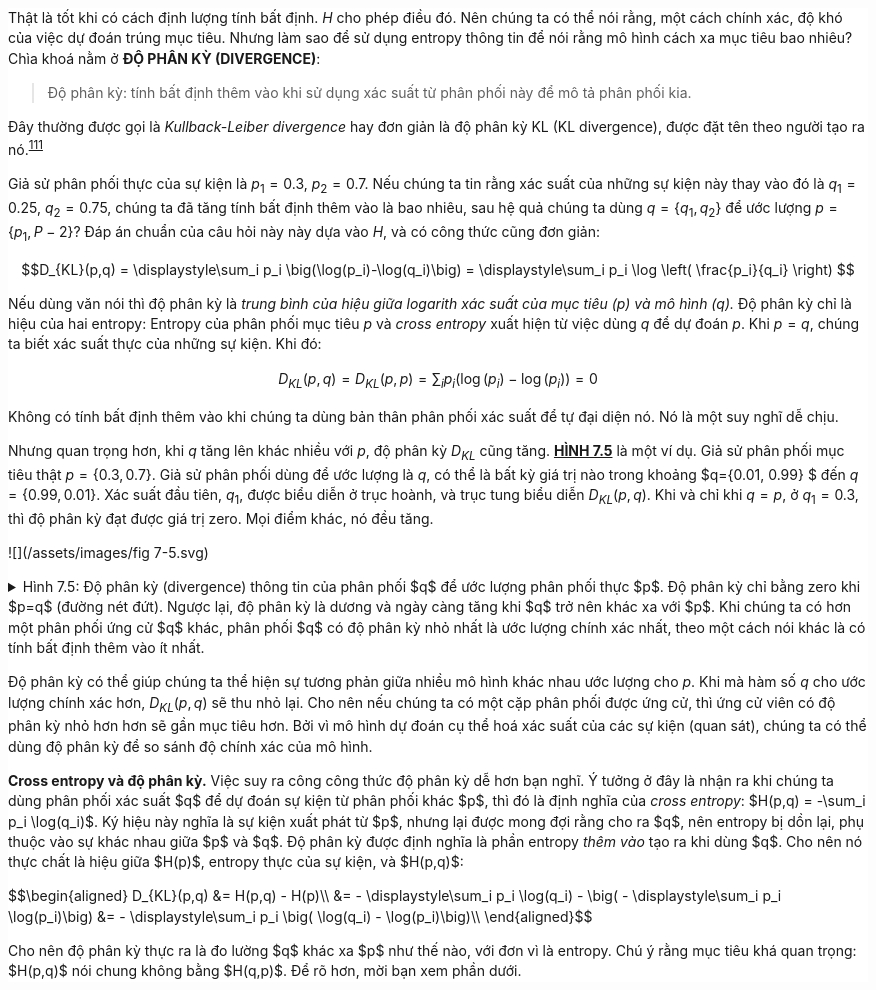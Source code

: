 Thật là tốt khi có cách định lượng tính bất định. $H$ cho phép điều đó. Nên chúng ta có thể nói rằng, một cách chính xác, độ khó của việc dự đoán trúng mục tiêu. Nhưng làm sao để sử dụng entropy thông tin để nói rằng mô hình cách xa mục tiêu bao nhiêu? Chìa khoá nằm ở **ĐỘ PHÂN KỲ (DIVERGENCE)**:

>Độ phân kỳ: tính bất định thêm vào khi sử dụng xác suất từ phân phối này để mô tả phân phối kia.

Đây thường được gọi là *Kullback-Leiber divergence* hay đơn giản là độ phân kỳ KL (KL divergence), được đặt tên theo người tạo ra nó.<sup><a name="r111" href="#111">111</a></sup>

Giả sử phân phối thực của sự kiện là $p_1 =0.3$, $p_2=0.7$. Nếu chúng ta tin rằng xác suất của những sự kiện này thay vào đó là $q_1 =0.25$, $q_2=0.75$, chúng ta đã tăng tính bất định thêm vào là bao nhiêu, sau hệ quả chúng ta dùng $q=\{q_1, q_2\}$ để ước lượng $p=\{p_1, P-2\}$? Đáp án chuẩn của câu hỏi này này dựa vào $H$, và có công thức cũng đơn giản:

$$D_{KL}(p,q) = \displaystyle\sum_i p_i \big(\log(p_i)-\log(q_i)\big) = \displaystyle\sum_i p_i \log \left( \frac{p_i}{q_i} \right) $$

Nếu dùng văn nói thì độ phân kỳ là *trung bình của hiệu giữa logarith xác suất của mục tiêu ($p$) và mô hình ($q$).* Độ phân kỳ chỉ là hiệu của hai entropy: Entropy của phân phối mục tiêu $p$ và *cross entropy* xuất hiện từ việc dùng $q$ để dự đoán $p$. Khi $p=q$, chúng ta biết xác suất thực của những sự kiện. Khi đó:

$$D_{KL}(p,q) = D_{KL}(p,p) = \displaystyle\sum_i p_i \big(\log(p_i)-\log(p_i)\big) = 0$$

Không có tính bất định thêm vào khi chúng ta dùng bản thân phân phối xác suất để tự đại diện nó. Nó là một suy nghĩ dễ chịu.

Nhưng quan trọng hơn, khi $q$ tăng lên khác nhiều với $p$, độ phân kỳ $D_{KL}$ cũng tăng. [**HÌNH 7.5**](#f5) là một ví dụ. Giả sử phân phối mục tiêu thật $p=\{0.3, 0.7\}$. Giả sử phân phối dùng để ước lượng là $q$, có thể là bất kỳ giá trị nào trong khoảng $q=\{0.01, 0.99\} $ đến $q=\{0.99, 0.01\}$. Xác suất đầu tiên, $q_1$, được biểu diễn ở trục hoành, và trục tung biểu diễn $D_{KL}(p,q)$. Khi và chỉ khi $q=p$, ở $q_1=0.3$, thì độ phân kỳ đạt được giá trị zero. Mọi điểm khác, nó đều tăng.

<a name="f5"></a>![](/assets/images/fig 7-5.svg)
<details class="fig"><summary>Hình 7.5: Độ phân kỳ (divergence) thông tin của phân phối $q$ để ước lượng phân phối thực $p$. Độ phân kỳ chỉ bằng zero khi $p=q$ (đường nét đứt). Ngược lại, độ phân kỳ là dương và ngày càng tăng khi $q$ trở nên khác xa với $p$. Khi chúng ta có hơn một phân phối ứng cử $q$ khác, phân phối $q$ có độ phân kỳ nhỏ nhất là ước lượng chính xác nhất, theo một cách nói khác là có tính bất định thêm vào ít nhất.</summary></details>

Độ phân kỳ có thể giúp chúng ta thể hiện sự tương phản giữa nhiều mô hình khác nhau ước lượng cho $p$. Khi mà hàm số $q$ cho ước lượng chính xác hơn, $D_{KL}(p,q)$ sẽ thu nhỏ lại. Cho nên nếu chúng ta có một cặp phân phối được ứng cử, thì ứng cử viên có độ phân kỳ nhỏ hơn hơn sẽ gần mục tiêu hơn. Bởi vì mô hình dự đoán cụ thể hoá xác suất của các sự kiện (quan sát), chúng ta có thể dùng độ phân kỳ để so sánh độ chính xác của mô hình.

<div class="alert alert-dark">
<p><strong>Cross entropy và độ phân kỳ.</strong> Việc suy ra công công thức độ phân kỳ dễ hơn bạn nghĩ. Ý tưởng ở đây là nhận ra khi chúng ta dùng phân phối xác suất $q$ để dự đoán sự kiện từ phân phối khác $p$, thì đó là định nghĩa của <i>cross entropy</i>: $H(p,q) = -\sum_i p_i \log(q_i)$. Ký hiệu này nghĩa là sự kiện xuất phát từ $p$, nhưng lại được mong đợi rằng cho ra $q$, nên entropy bị dồn lại, phụ thuộc vào sự khác nhau giữa $p$ và $q$. Độ phân kỳ được định nghĩa là phần entropy <i>thêm vào</i> tạo ra khi dùng $q$. Cho nên nó thực chất là hiệu giữa $H(p)$, entropy thực của sự kiện, và $H(p,q)$:</p>
$$\begin{aligned}
D_{KL}(p,q) &= H(p,q) - H(p)\\
&= - \displaystyle\sum_i p_i \log(q_i) - \big( - \displaystyle\sum_i p_i \log(p_i)\big)
&= - \displaystyle\sum_i p_i \big( \log(q_i) - \log(p_i)\big)\\
        \end{aligned}$$
<p>Cho nên độ phân kỳ thực ra là đo lường $q$ khác xa $p$ như thế nào, với đơn vì là entropy. Chú ý rằng mục tiêu khá quan trọng: $H(p,q)$ nói chung không bằng $H(q,p)$. Để rõ hơn, mời bạn xem phần dưới.</p>
</div>
